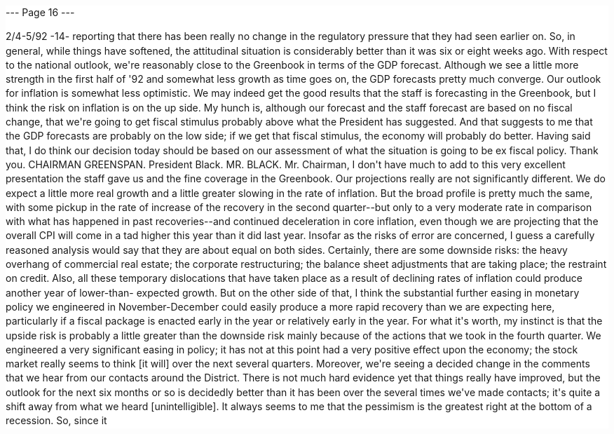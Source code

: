 --- Page 16 ---

2/4-5/92 -14-
reporting that there has been really no change in the regulatory
pressure that they had seen earlier on. So, in general, while things
have softened, the attitudinal situation is considerably better than
it was six or eight weeks ago.
With respect to the national outlook, we're reasonably close
to the Greenbook in terms of the GDP forecast. Although we see a
little more strength in the first half of '92 and somewhat less growth
as time goes on, the GDP forecasts pretty much converge. Our outlook
for inflation is somewhat less optimistic. We may indeed get the good
results that the staff is forecasting in the Greenbook, but I think
the risk on inflation is on the up side. My hunch is, although our
forecast and the staff forecast are based on no fiscal change, that
we're going to get fiscal stimulus probably above what the President
has suggested. And that suggests to me that the GDP forecasts are
probably on the low side; if we get that fiscal stimulus, the economy
will probably do better. Having said that, I do think our decision
today should be based on our assessment of what the situation is going
to be ex fiscal policy. Thank you.
CHAIRMAN GREENSPAN. President Black.
MR. BLACK. Mr. Chairman, I don't have much to add to this
very excellent presentation the staff gave us and the fine coverage in
the Greenbook. Our projections really are not significantly
different. We do expect a little more real growth and a little
greater slowing in the rate of inflation. But the broad profile is
pretty much the same, with some pickup in the rate of increase of the
recovery in the second quarter--but only to a very moderate rate in
comparison with what has happened in past recoveries--and continued
deceleration in core inflation, even though we are projecting that the
overall CPI will come in a tad higher this year than it did last year.
Insofar as the risks of error are concerned, I guess a carefully
reasoned analysis would say that they are about equal on both sides.
Certainly, there are some downside risks: the heavy overhang of
commercial real estate; the corporate restructuring; the balance sheet
adjustments that are taking place; the restraint on credit. Also, all
these temporary dislocations that have taken place as a result of
declining rates of inflation could produce another year of lower-than-
expected growth.
But on the other side of that, I think the substantial
further easing in monetary policy we engineered in November-December
could easily produce a more rapid recovery than we are expecting here,
particularly if a fiscal package is enacted early in the year or
relatively early in the year. For what it's worth, my instinct is
that the upside risk is probably a little greater than the downside
risk mainly because of the actions that we took in the fourth quarter.
We engineered a very significant easing in policy; it has not at this
point had a very positive effect upon the economy; the stock market
really seems to think [it will] over the next several quarters.
Moreover, we're seeing a decided change in the comments that we hear
from our contacts around the District. There is not much hard
evidence yet that things really have improved, but the outlook for the
next six months or so is decidedly better than it has been over the
several times we've made contacts; it's quite a shift away from what
we heard [unintelligible]. It always seems to me that the pessimism
is the greatest right at the bottom of a recession. So, since it
